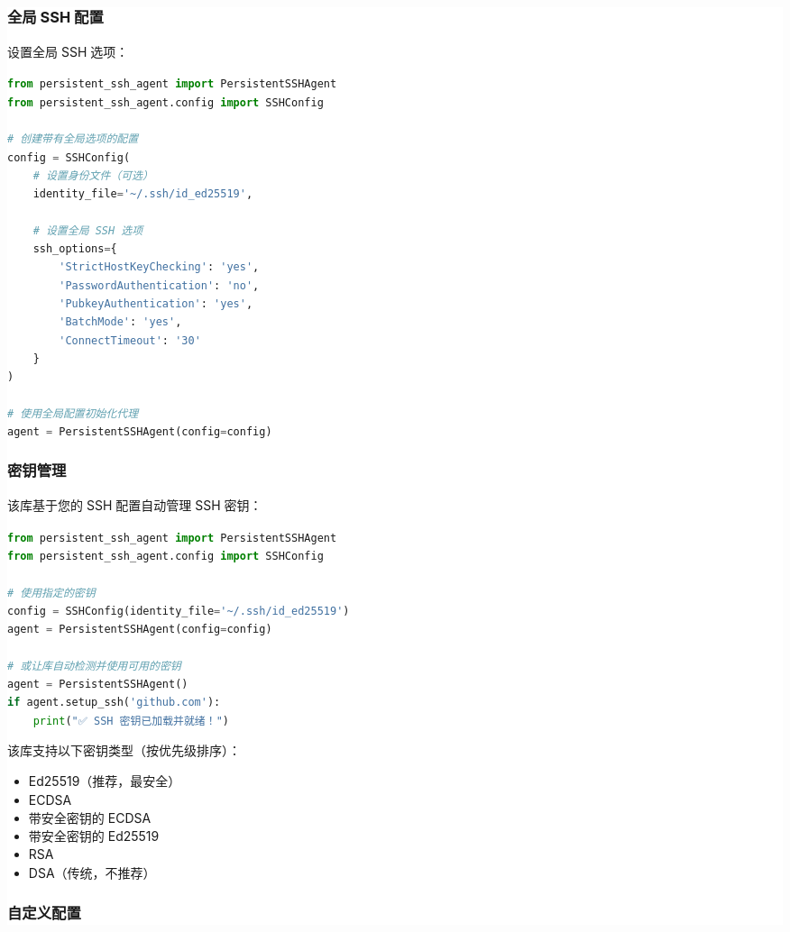 ### 全局 SSH 配置

设置全局 SSH 选项：

```python
from persistent_ssh_agent import PersistentSSHAgent
from persistent_ssh_agent.config import SSHConfig

# 创建带有全局选项的配置
config = SSHConfig(
    # 设置身份文件（可选）
    identity_file='~/.ssh/id_ed25519',

    # 设置全局 SSH 选项
    ssh_options={
        'StrictHostKeyChecking': 'yes',
        'PasswordAuthentication': 'no',
        'PubkeyAuthentication': 'yes',
        'BatchMode': 'yes',
        'ConnectTimeout': '30'
    }
)

# 使用全局配置初始化代理
agent = PersistentSSHAgent(config=config)
```

### 密钥管理

该库基于您的 SSH 配置自动管理 SSH 密钥：

```python
from persistent_ssh_agent import PersistentSSHAgent
from persistent_ssh_agent.config import SSHConfig

# 使用指定的密钥
config = SSHConfig(identity_file='~/.ssh/id_ed25519')
agent = PersistentSSHAgent(config=config)

# 或让库自动检测并使用可用的密钥
agent = PersistentSSHAgent()
if agent.setup_ssh('github.com'):
    print("✅ SSH 密钥已加载并就绪！")
```

该库支持以下密钥类型（按优先级排序）：
- Ed25519（推荐，最安全）
- ECDSA
- 带安全密钥的 ECDSA
- 带安全密钥的 Ed25519
- RSA
- DSA（传统，不推荐）

### 自定义配置
